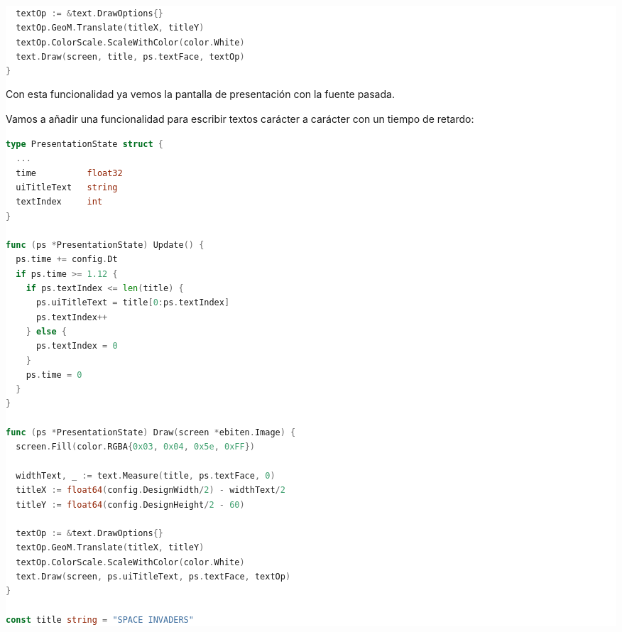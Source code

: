 ~~~go
  textOp := &text.DrawOptions{}
  textOp.GeoM.Translate(titleX, titleY)
  textOp.ColorScale.ScaleWithColor(color.White)
  text.Draw(screen, title, ps.textFace, textOp)
}
~~~

Con esta funcionalidad ya vemos la pantalla de presentación con la fuente pasada.

Vamos a añadir una funcionalidad para escribir textos carácter a carácter con un tiempo de retardo:
~~~go
type PresentationState struct {
  ...
  time          float32
  uiTitleText   string
  textIndex     int
}

func (ps *PresentationState) Update() {
  ps.time += config.Dt
  if ps.time >= 1.12 {
    if ps.textIndex <= len(title) {
      ps.uiTitleText = title[0:ps.textIndex]
      ps.textIndex++
    } else {
      ps.textIndex = 0
    }
    ps.time = 0
  }
}

func (ps *PresentationState) Draw(screen *ebiten.Image) {
  screen.Fill(color.RGBA{0x03, 0x04, 0x5e, 0xFF})

  widthText, _ := text.Measure(title, ps.textFace, 0)
  titleX := float64(config.DesignWidth/2) - widthText/2
  titleY := float64(config.DesignHeight/2 - 60)

  textOp := &text.DrawOptions{}
  textOp.GeoM.Translate(titleX, titleY)
  textOp.ColorScale.ScaleWithColor(color.White)
  text.Draw(screen, ps.uiTitleText, ps.textFace, textOp)
}

const title string = "SPACE INVADERS"
~~~
